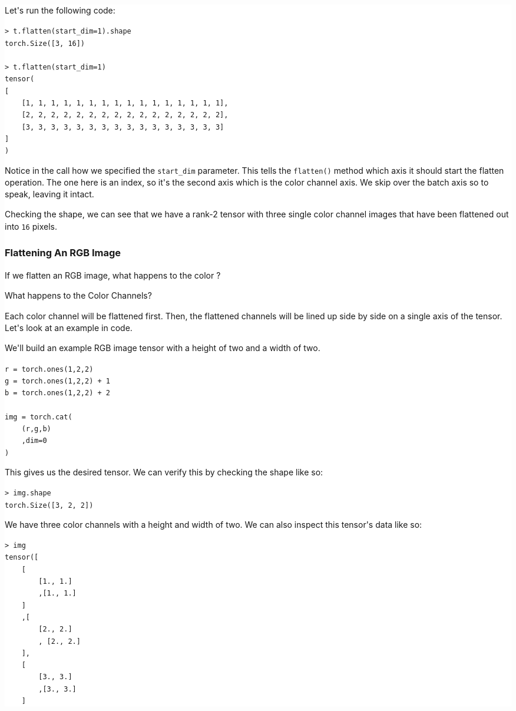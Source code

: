 Let's run the following code:

```
> t.flatten(start_dim=1).shape
torch.Size([3, 16])

> t.flatten(start_dim=1)
tensor(
[
    [1, 1, 1, 1, 1, 1, 1, 1, 1, 1, 1, 1, 1, 1, 1, 1],
    [2, 2, 2, 2, 2, 2, 2, 2, 2, 2, 2, 2, 2, 2, 2, 2],
    [3, 3, 3, 3, 3, 3, 3, 3, 3, 3, 3, 3, 3, 3, 3, 3]
]
)
```

Notice in the call how we specified the `start_dim` parameter. This tells the `flatten()` method which axis it should start the flatten operation. The one here is an index, so it's the second axis which is the color channel axis. We skip over the batch axis so to speak, leaving it intact.

Checking the shape, we can see that we have a rank-2 tensor with three single color channel images that have been flattened out into `16` pixels.

### Flattening An RGB Image

If we flatten an RGB image, what happens to the color ?

What happens to the Color Channels?

Each color channel will be flattened first. Then, the flattened channels will be lined up side by side on a single axis of the tensor. Let's look at an example in code.

We'll build an example RGB image tensor with a height of two and a width of two.

```
r = torch.ones(1,2,2)
g = torch.ones(1,2,2) + 1
b = torch.ones(1,2,2) + 2

img = torch.cat(
    (r,g,b)
    ,dim=0
)
```

This gives us the desired tensor. We can verify this by checking the shape like so:

```
> img.shape
torch.Size([3, 2, 2])
```

We have three color channels with a height and width of two. We can also inspect this tensor's data like so:

```
> img
tensor([
    [
        [1., 1.]
        ,[1., 1.]
    ]
    ,[
        [2., 2.]
        , [2., 2.]
    ],
    [
        [3., 3.]
        ,[3., 3.]
    ]
```